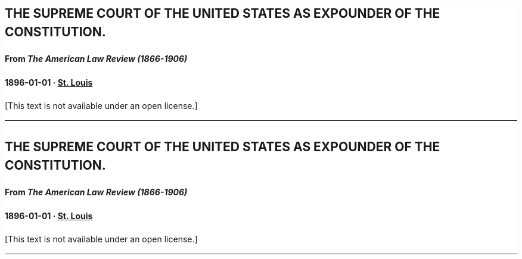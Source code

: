 ## THE SUPREME COURT OF THE UNITED STATES AS EXPOUNDER OF THE CONSTITUTION.

#### From _The American Law Review (1866-1906)_

#### 1896-01-01 &middot; [St. Louis](http://dbpedia.org/resource/St._Louis)

[This text is not available under an open license.]

---

## THE SUPREME COURT OF THE UNITED STATES AS EXPOUNDER OF THE CONSTITUTION.

#### From _The American Law Review (1866-1906)_

#### 1896-01-01 &middot; [St. Louis](http://dbpedia.org/resource/St._Louis)

[This text is not available under an open license.]

---

